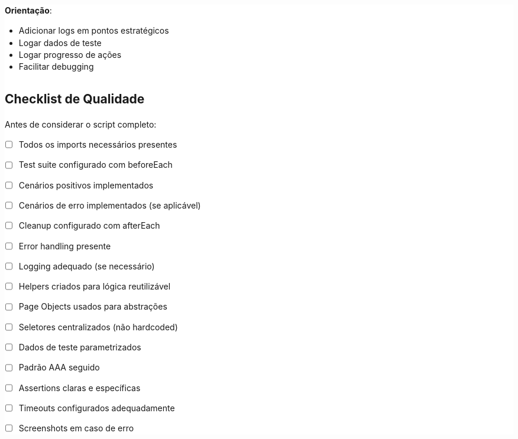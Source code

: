 **Orientação**:
- Adicionar logs em pontos estratégicos
- Logar dados de teste
- Logar progresso de ações
- Facilitar debugging

## Checklist de Qualidade

Antes de considerar o script completo:

- [ ] Todos os imports necessários presentes
- [ ] Test suite configurado com beforeEach
- [ ] Cenários positivos implementados
- [ ] Cenários de erro implementados (se aplicável)
- [ ] Cleanup configurado com afterEach
- [ ] Error handling presente
- [ ] Logging adequado (se necessário)
- [ ] Helpers criados para lógica reutilizável
- [ ] Page Objects usados para abstrações
- [ ] Seletores centralizados (não hardcoded)
- [ ] Dados de teste parametrizados
- [ ] Padrão AAA seguido
- [ ] Assertions claras e específicas
- [ ] Timeouts configurados adequadamente
- [ ] Screenshots em caso de erro

